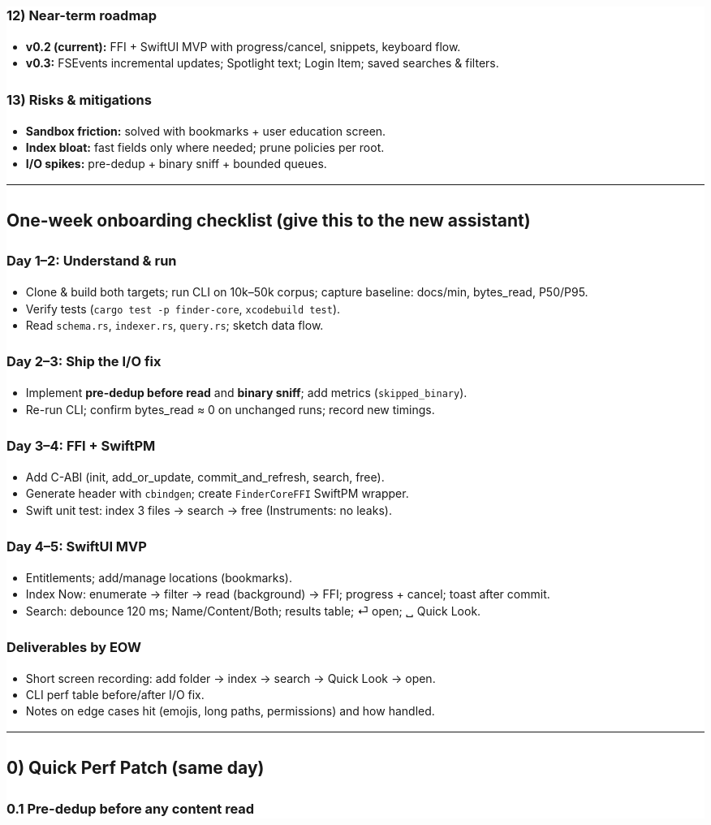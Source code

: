 ### 12) Near-term roadmap

* **v0.2 (current):** FFI + SwiftUI MVP with progress/cancel, snippets, keyboard flow.
* **v0.3:** FSEvents incremental updates; Spotlight text; Login Item; saved searches & filters.

### 13) Risks & mitigations

* **Sandbox friction:** solved with bookmarks + user education screen.
* **Index bloat:** fast fields only where needed; prune policies per root.
* **I/O spikes:** pre-dedup + binary sniff + bounded queues.

---

## One-week onboarding checklist (give this to the new assistant)

### Day 1–2: Understand & run

* Clone & build both targets; run CLI on 10k–50k corpus; capture baseline: docs/min, bytes_read, P50/P95.
* Verify tests (`cargo test -p finder-core`, `xcodebuild test`).
* Read `schema.rs`, `indexer.rs`, `query.rs`; sketch data flow.

### Day 2–3: Ship the I/O fix

* Implement **pre-dedup before read** and **binary sniff**; add metrics (`skipped_binary`).
* Re-run CLI; confirm bytes_read ≈ 0 on unchanged runs; record new timings.

### Day 3–4: FFI + SwiftPM

* Add C-ABI (init, add_or_update, commit_and_refresh, search, free).
* Generate header with `cbindgen`; create `FinderCoreFFI` SwiftPM wrapper.
* Swift unit test: index 3 files → search → free (Instruments: no leaks).

### Day 4–5: SwiftUI MVP

* Entitlements; add/manage locations (bookmarks).
* Index Now: enumerate → filter → read (background) → FFI; progress + cancel; toast after commit.
* Search: debounce 120 ms; Name/Content/Both; results table; ⏎ open; ␣ Quick Look.

### Deliverables by EOW

* Short screen recording: add folder → index → search → Quick Look → open.
* CLI perf table before/after I/O fix.
* Notes on edge cases hit (emojis, long paths, permissions) and how handled.

---

## 0) Quick Perf Patch (same day)

### 0.1 Pre-dedup before any content read
